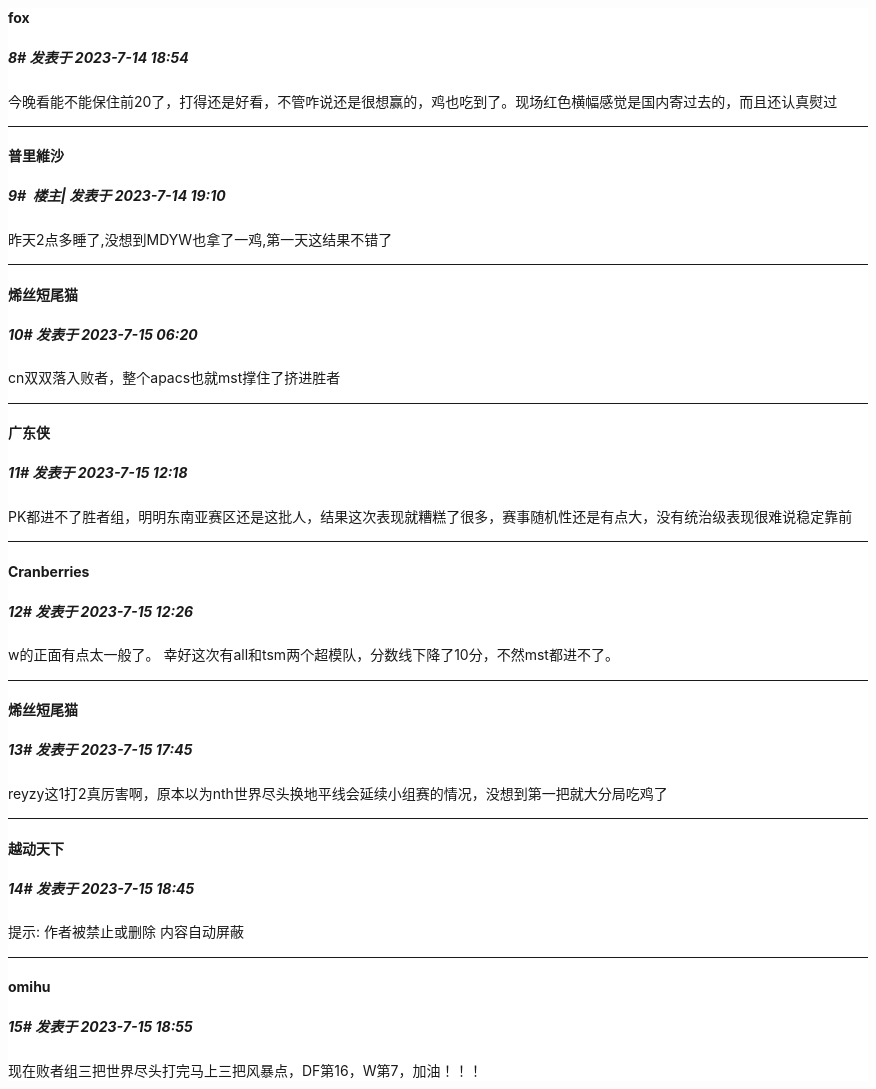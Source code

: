 ####  fox  
##### 8#       发表于 2023-7-14 18:54

今晚看能不能保住前20了，打得还是好看，不管咋说还是很想赢的，鸡也吃到了。现场红色横幅感觉是国内寄过去的，而且还认真熨过

*****

####  普里維沙  
##### 9#         楼主| 发表于 2023-7-14 19:10

昨天2点多睡了,没想到MDYW也拿了一鸡,第一天这结果不错了

*****

####  烯丝短尾猫  
##### 10#       发表于 2023-7-15 06:20

cn双双落入败者，整个apacs也就mst撑住了挤进胜者

*****

####  广东侠  
##### 11#       发表于 2023-7-15 12:18

PK都进不了胜者组，明明东南亚赛区还是这批人，结果这次表现就糟糕了很多，赛事随机性还是有点大，没有统治级表现很难说稳定靠前

*****

####  Cranberries  
##### 12#       发表于 2023-7-15 12:26

w的正面有点太一般了。
幸好这次有all和tsm两个超模队，分数线下降了10分，不然mst都进不了。

*****

####  烯丝短尾猫  
##### 13#       发表于 2023-7-15 17:45

reyzy这1打2真厉害啊，原本以为nth世界尽头换地平线会延续小组赛的情况，没想到第一把就大分局吃鸡了

*****

####  越动天下  
##### 14#       发表于 2023-7-15 18:45

提示: 作者被禁止或删除 内容自动屏蔽

*****

####  omihu  
##### 15#       发表于 2023-7-15 18:55

现在败者组三把世界尽头打完马上三把风暴点，DF第16，W第7，加油！！！
